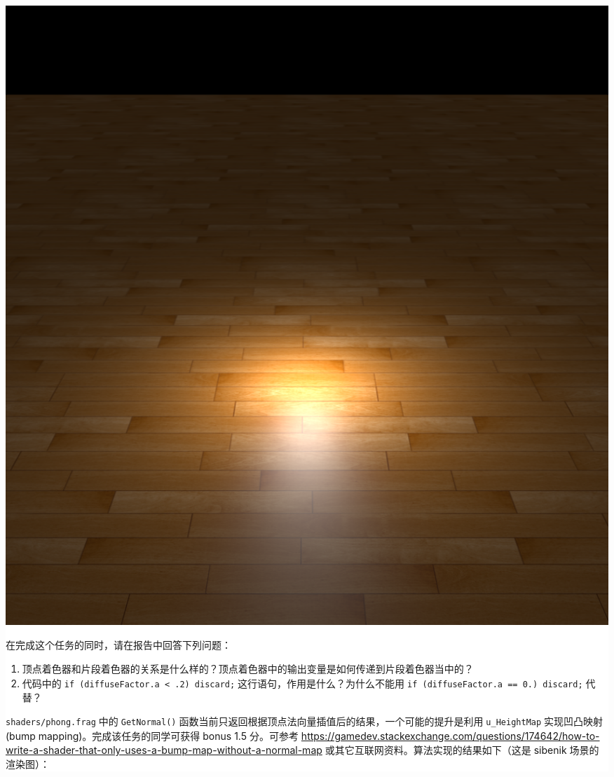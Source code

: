 ![](images/blinn-phong.png)

在完成这个任务的同时，请在报告中回答下列问题：
1. 顶点着色器和片段着色器的关系是什么样的？顶点着色器中的输出变量是如何传递到片段着色器当中的？
2. 代码中的 `if (diffuseFactor.a < .2) discard;` 这行语句，作用是什么？为什么不能用 `if (diffuseFactor.a == 0.) discard;` 代替？

`shaders/phong.frag` 中的 `GetNormal()` 函数当前只返回根据顶点法向量插值后的结果，一个可能的提升是利用 `u_HeightMap` 实现凹凸映射 (bump mapping)。完成该任务的同学可获得 bonus 1.5 分。可参考 https://gamedev.stackexchange.com/questions/174642/how-to-write-a-shader-that-only-uses-a-bump-map-without-a-normal-map 或其它互联网资料。算法实现的结果如下（这是 sibenik 场景的渲染图）：
